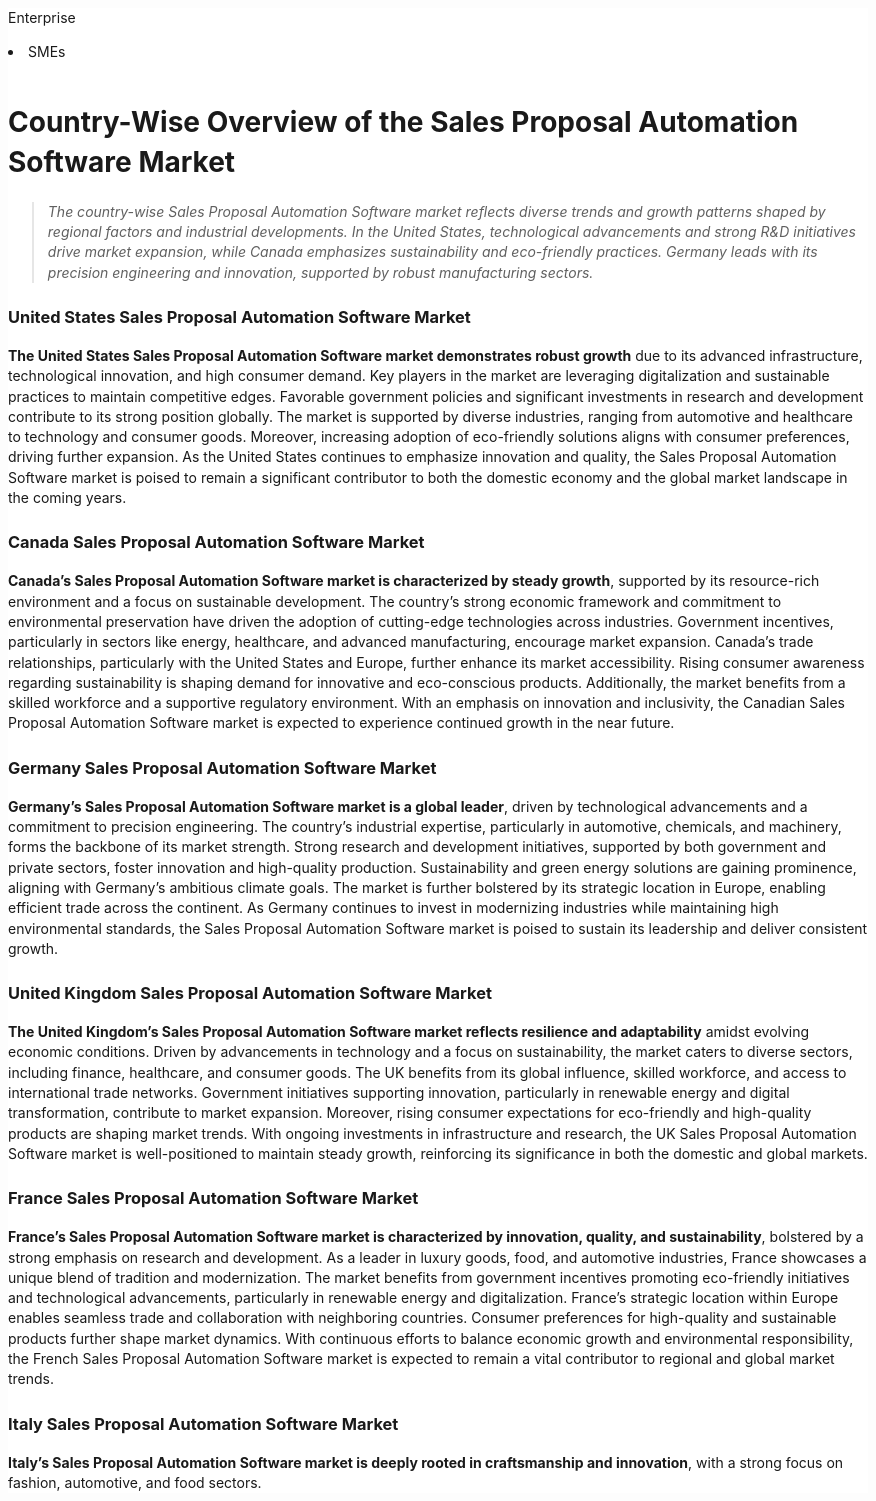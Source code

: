 Enterprise</li><li>SMEs</li></ul><h1><span class="">Country-Wise Overview of the Sales Proposal Automation Software Market<br /></span></h1><blockquote><p><em><span class="">The country-wise Sales Proposal Automation Software market reflects diverse trends and growth patterns shaped by regional factors and industrial developments. In the United States, technological advancements and strong R&amp;D initiatives drive market expansion, while Canada emphasizes sustainability and eco-friendly practices. Germany leads with its precision engineering and innovation, supported by robust manufacturing sectors.</span></em></p></blockquote><h3><strong>United States Sales Proposal Automation Software Market</strong></h3><p><strong>The United States Sales Proposal Automation Software market demonstrates robust growth</strong> due to its advanced infrastructure, technological innovation, and high consumer demand. Key players in the market are leveraging digitalization and sustainable practices to maintain competitive edges. Favorable government policies and significant investments in research and development contribute to its strong position globally. The market is supported by diverse industries, ranging from automotive and healthcare to technology and consumer goods. Moreover, increasing adoption of eco-friendly solutions aligns with consumer preferences, driving further expansion. As the United States continues to emphasize innovation and quality, the Sales Proposal Automation Software market is poised to remain a significant contributor to both the domestic economy and the global market landscape in the coming years.</p><h3><strong>Canada Sales Proposal Automation Software Market</strong></h3><p><strong>Canada&rsquo;s Sales Proposal Automation Software market is characterized by steady growth</strong>, supported by its resource-rich environment and a focus on sustainable development. The country&rsquo;s strong economic framework and commitment to environmental preservation have driven the adoption of cutting-edge technologies across industries. Government incentives, particularly in sectors like energy, healthcare, and advanced manufacturing, encourage market expansion. Canada&rsquo;s trade relationships, particularly with the United States and Europe, further enhance its market accessibility. Rising consumer awareness regarding sustainability is shaping demand for innovative and eco-conscious products. Additionally, the market benefits from a skilled workforce and a supportive regulatory environment. With an emphasis on innovation and inclusivity, the Canadian Sales Proposal Automation Software market is expected to experience continued growth in the near future.</p><h3><strong>Germany Sales Proposal Automation Software Market</strong></h3><p><strong>Germany&rsquo;s Sales Proposal Automation Software market is a global leader</strong>, driven by technological advancements and a commitment to precision engineering. The country&rsquo;s industrial expertise, particularly in automotive, chemicals, and machinery, forms the backbone of its market strength. Strong research and development initiatives, supported by both government and private sectors, foster innovation and high-quality production. Sustainability and green energy solutions are gaining prominence, aligning with Germany&rsquo;s ambitious climate goals. The market is further bolstered by its strategic location in Europe, enabling efficient trade across the continent. As Germany continues to invest in modernizing industries while maintaining high environmental standards, the Sales Proposal Automation Software market is poised to sustain its leadership and deliver consistent growth.</p><h3><strong>United Kingdom Sales Proposal Automation Software Market</strong></h3><p><strong>The United Kingdom&rsquo;s Sales Proposal Automation Software market reflects resilience and adaptability</strong> amidst evolving economic conditions. Driven by advancements in technology and a focus on sustainability, the market caters to diverse sectors, including finance, healthcare, and consumer goods. The UK benefits from its global influence, skilled workforce, and access to international trade networks. Government initiatives supporting innovation, particularly in renewable energy and digital transformation, contribute to market expansion. Moreover, rising consumer expectations for eco-friendly and high-quality products are shaping market trends. With ongoing investments in infrastructure and research, the UK Sales Proposal Automation Software market is well-positioned to maintain steady growth, reinforcing its significance in both the domestic and global markets.</p><h3><strong>France Sales Proposal Automation Software Market</strong></h3><p><strong>France&rsquo;s Sales Proposal Automation Software market is characterized by innovation, quality, and sustainability</strong>, bolstered by a strong emphasis on research and development. As a leader in luxury goods, food, and automotive industries, France showcases a unique blend of tradition and modernization. The market benefits from government incentives promoting eco-friendly initiatives and technological advancements, particularly in renewable energy and digitalization. France&rsquo;s strategic location within Europe enables seamless trade and collaboration with neighboring countries. Consumer preferences for high-quality and sustainable products further shape market dynamics. With continuous efforts to balance economic growth and environmental responsibility, the French Sales Proposal Automation Software market is expected to remain a vital contributor to regional and global market trends.</p><h3><strong>Italy Sales Proposal Automation Software Market</strong></h3><p><strong>Italy&rsquo;s Sales Proposal Automation Software market is deeply rooted in craftsmanship and innovation</strong>, with a strong focus on fashion, automotive, and food sectors.
